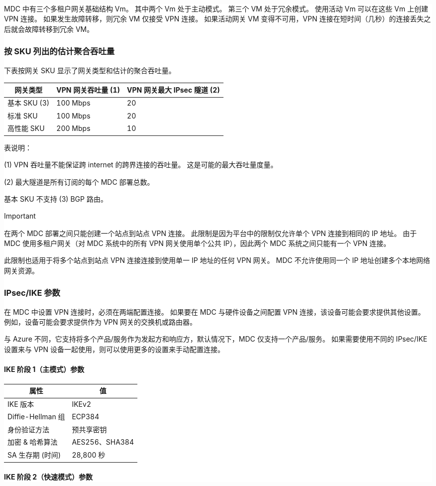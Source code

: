 MDC 中有三个多租户网关基础结构 Vm。 其中两个 Vm 处于主动模式。 第三个 VM 处于冗余模式。 使用活动 Vm 可以在这些 Vm 上创建 VPN 连接。 如果发生故障转移，则冗余 VM 仅接受 VPN 连接。 如果活动网关 VM 变得不可用，VPN 连接在短时间（几秒）的连接丢失之后就会故障转移到冗余 VM。

### <a name="estimated-aggregate-throughput-by-sku"></a>按 SKU 列出的估计聚合吞吐量

下表按网关 SKU 显示了网关类型和估计的聚合吞吐量。

| 网关类型 | VPN 网关吞吐量 (1)  | VPN 网关最大 IPsec 隧道 (2)  |
|--------------|----------------------------|---------------------------------------|
| 基本 SKU (3)  | 100 Mbps | 20 |
| 标准 SKU | 100 Mbps | 20 |
| 高性能 SKU | 200 Mbps | 10 |

表说明：

 (1) VPN 吞吐量不能保证跨 internet 的跨界连接的吞吐量。 这是可能的最大吞吐量度量。

 (2) 最大隧道是所有订阅的每个 MDC 部署总数。

基本 SKU 不支持 (3) BGP 路由。

>[!IMPORTANT]
> 在两个 MDC 部署之间只能创建一个站点到站点 VPN 连接。 此限制是因为平台中的限制仅允许单个 VPN 连接到相同的 IP 地址。 由于 MDC 使用多租户网关（对 MDC 系统中的所有 VPN 网关使用单个公共 IP），因此两个 MDC 系统之间只能有一个 VPN 连接。
>
> 此限制也适用于将多个站点到站点 VPN 连接连接到使用单一 IP 地址的任何 VPN 网关。 MDC 不允许使用同一个 IP 地址创建多个本地网络网关资源。

### <a name="ipsecike-parameters"></a>IPsec/IKE 参数

在 MDC 中设置 VPN 连接时，必须在两端配置连接。 如果要在 MDC 与硬件设备之间配置 VPN 连接，该设备可能会要求提供其他设置。 例如，设备可能会要求提供作为 VPN 网关的交换机或路由器。

与 Azure 不同，它支持将多个产品/服务作为发起方和响应方，默认情况下，MDC 仅支持一个产品/服务。 如果需要使用不同的 IPsec/IKE 设置来与 VPN 设备一起使用，则可以使用更多的设置来手动配置连接。

#### <a name="ike-phase-1-main-mode-parameters"></a>IKE 阶段 1（主模式）参数

| **属性** | **值** |
|--------------|-----------|
| IKE 版本 | IKEv2 |
| Diffie-Hellman 组 | ECP384 |
| 身份验证方法 | 预共享密钥 |
| 加密 & 哈希算法 | AES256、SHA384 |
| SA 生存期 (时间)  | 28,800 秒 |

#### <a name="ike-phase-2-quick-mode-parameters"></a>IKE 阶段 2（快速模式）参数
